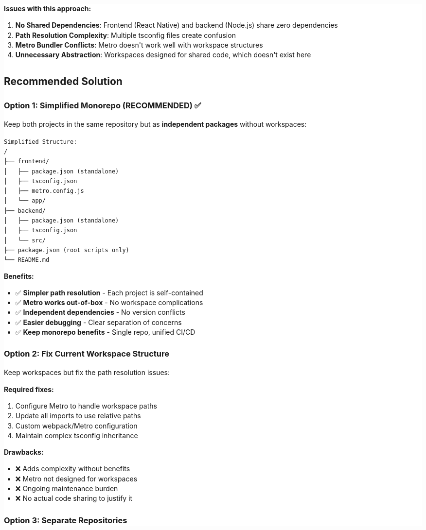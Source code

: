 **Issues with this approach:**
1. **No Shared Dependencies**: Frontend (React Native) and backend (Node.js) share zero dependencies
2. **Path Resolution Complexity**: Multiple tsconfig files create confusion
3. **Metro Bundler Conflicts**: Metro doesn't work well with workspace structures
4. **Unnecessary Abstraction**: Workspaces designed for shared code, which doesn't exist here

## Recommended Solution

### Option 1: Simplified Monorepo (RECOMMENDED) ✅

Keep both projects in the same repository but as **independent packages** without workspaces:

```
Simplified Structure:
/
├── frontend/
│   ├── package.json (standalone)
│   ├── tsconfig.json
│   ├── metro.config.js
│   └── app/
├── backend/
│   ├── package.json (standalone)
│   ├── tsconfig.json
│   └── src/
├── package.json (root scripts only)
└── README.md
```

**Benefits:**
- ✅ **Simpler path resolution** - Each project is self-contained
- ✅ **Metro works out-of-box** - No workspace complications
- ✅ **Independent dependencies** - No version conflicts
- ✅ **Easier debugging** - Clear separation of concerns
- ✅ **Keep monorepo benefits** - Single repo, unified CI/CD

### Option 2: Fix Current Workspace Structure

Keep workspaces but fix the path resolution issues:

**Required fixes:**
1. Configure Metro to handle workspace paths
2. Update all imports to use relative paths
3. Custom webpack/Metro configuration
4. Maintain complex tsconfig inheritance

**Drawbacks:**
- ❌ Adds complexity without benefits
- ❌ Metro not designed for workspaces
- ❌ Ongoing maintenance burden
- ❌ No actual code sharing to justify it

### Option 3: Separate Repositories
